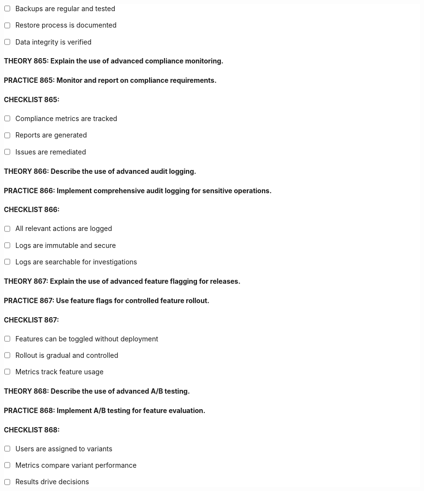 - [ ] Backups are regular and tested
- [ ] Restore process is documented
- [ ] Data integrity is verified


#### THEORY 865: Explain the use of advanced compliance monitoring.

#### PRACTICE 865: Monitor and report on compliance requirements.

#### CHECKLIST 865:

- [ ] Compliance metrics are tracked
- [ ] Reports are generated
- [ ] Issues are remediated


#### THEORY 866: Describe the use of advanced audit logging.

#### PRACTICE 866: Implement comprehensive audit logging for sensitive operations.

#### CHECKLIST 866:

- [ ] All relevant actions are logged
- [ ] Logs are immutable and secure
- [ ] Logs are searchable for investigations


#### THEORY 867: Explain the use of advanced feature flagging for releases.

#### PRACTICE 867: Use feature flags for controlled feature rollout.

#### CHECKLIST 867:

- [ ] Features can be toggled without deployment
- [ ] Rollout is gradual and controlled
- [ ] Metrics track feature usage


#### THEORY 868: Describe the use of advanced A/B testing.

#### PRACTICE 868: Implement A/B testing for feature evaluation.

#### CHECKLIST 868:

- [ ] Users are assigned to variants
- [ ] Metrics compare variant performance
- [ ] Results drive decisions


